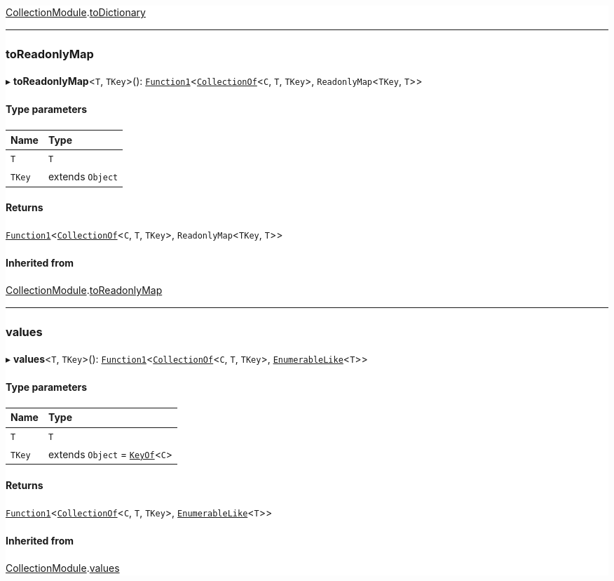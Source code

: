 [CollectionModule](collections.CollectionModule.md).[toDictionary](collections.CollectionModule.md#todictionary)

___

### toReadonlyMap

▸ **toReadonlyMap**<`T`, `TKey`\>(): [`Function1`](../modules/functions.md#function1)<[`CollectionOf`](../modules/collections.md#collectionof)<`C`, `T`, `TKey`\>, `ReadonlyMap`<`TKey`, `T`\>\>

#### Type parameters

| Name | Type |
| :------ | :------ |
| `T` | `T` |
| `TKey` | extends `Object` |

#### Returns

[`Function1`](../modules/functions.md#function1)<[`CollectionOf`](../modules/collections.md#collectionof)<`C`, `T`, `TKey`\>, `ReadonlyMap`<`TKey`, `T`\>\>

#### Inherited from

[CollectionModule](collections.CollectionModule.md).[toReadonlyMap](collections.CollectionModule.md#toreadonlymap)

___

### values

▸ **values**<`T`, `TKey`\>(): [`Function1`](../modules/functions.md#function1)<[`CollectionOf`](../modules/collections.md#collectionof)<`C`, `T`, `TKey`\>, [`EnumerableLike`](collections.EnumerableLike.md)<`T`\>\>

#### Type parameters

| Name | Type |
| :------ | :------ |
| `T` | `T` |
| `TKey` | extends `Object` = [`KeyOf`](../modules/collections.md#keyof)<`C`\> |

#### Returns

[`Function1`](../modules/functions.md#function1)<[`CollectionOf`](../modules/collections.md#collectionof)<`C`, `T`, `TKey`\>, [`EnumerableLike`](collections.EnumerableLike.md)<`T`\>\>

#### Inherited from

[CollectionModule](collections.CollectionModule.md).[values](collections.CollectionModule.md#values)
